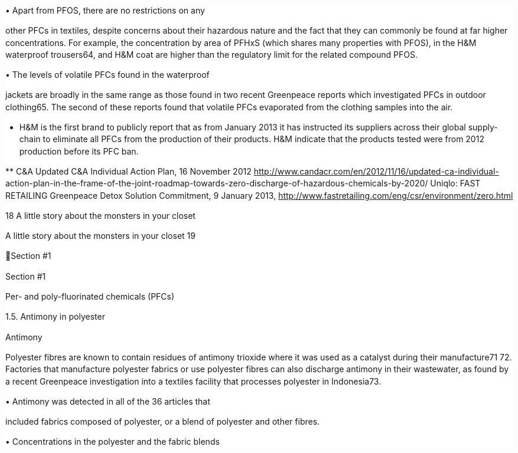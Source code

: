 • Apart from PFOS, there are no restrictions on any

other PFCs in textiles, despite concerns about their
hazardous nature and the fact that they can commonly
be found at far higher concentrations. For example, the
concentration by area of PFHxS (which shares many
properties with PFOS), in the H&M waterproof trousers64,
and H&M coat are higher than the regulatory limit for the
related compound PFOS.

• The levels of volatile PFCs found in the waterproof

jackets are broadly in the same range as those found in
two recent Greenpeace reports which investigated PFCs
in outdoor clothing65. The second of these reports found
that volatile PFCs evaporated from the clothing samples
into the air.

* H&M is the first brand to publicly report that as from January 2013 it has instructed its suppliers across their global supply-chain to eliminate
all PFCs from the production of their products. H&M indicate that the products tested were from 2012 production before its PFC ban.

** C&A Updated C&A Individual Action Plan, 16 November 2012 http://www.candacr.com/en/2012/11/16/updated-ca-individual-
action-plan-in-the-frame-of-the-joint-roadmap-towards-zero-discharge-of-hazardous-chemicals-by-2020/ Uniqlo: FAST RETAILING
Greenpeace Detox Solution Commitment,  9 January 2013, http://www.fastretailing.com/eng/csr/environment/zero.html

18  A little story about the monsters in your closet

A little story about the monsters in your closet   19

Section #1

 Section #1

Per- and poly-fluorinated chemicals (PFCs)

1.5. Antimony in polyester

Antimony

Polyester fibres are known to contain residues of antimony
trioxide where it was used as a catalyst during their
manufacture71 72. Factories that manufacture polyester
fabrics or use polyester fibres can also discharge antimony
in their wastewater, as found by a recent Greenpeace
investigation into a textiles facility that processes polyester
in Indonesia73.

• Antimony was detected in all of the 36 articles that

included fabrics composed of polyester, or a blend of
polyester and other fibres.

• Concentrations in the polyester and the fabric blends
